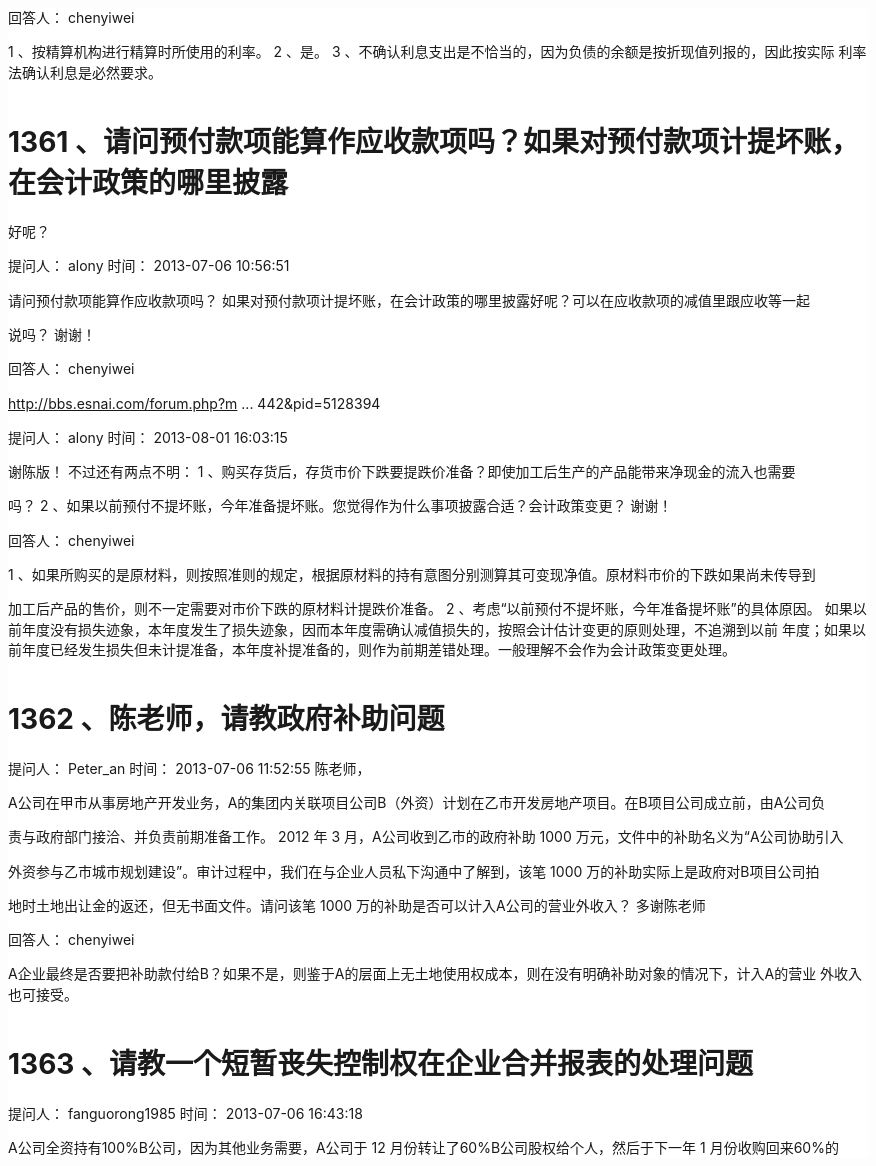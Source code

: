 回答人： chenyiwei

1 、按精算机构进行精算时所使用的利率。 2 、是。 3 、不确认利息支出是不恰当的，因为负债的余额是按折现值列报的，因此按实际
利率法确认利息是必然要求。

# 1361 、请问预付款项能算作应收款项吗？如果对预付款项计提坏账，在会计政策的哪里披露

好呢？

提问人： alony 时间： 2013-07-06 10:56:51

请问预付款项能算作应收款项吗？ 如果对预付款项计提坏账，在会计政策的哪里披露好呢？可以在应收款项的减值里跟应收等一起

说吗？ 谢谢！

回答人： chenyiwei


http://bbs.esnai.com/forum.php?m ... 442&pid=5128394

提问人： alony 时间： 2013-08-01 16:03:15

谢陈版！ 不过还有两点不明： 1 、购买存货后，存货市价下跌要提跌价准备？即使加工后生产的产品能带来净现金的流入也需要

吗？ 2 、如果以前预付不提坏账，今年准备提坏账。您觉得作为什么事项披露合适？会计政策变更？ 谢谢！

回答人： chenyiwei

1 、如果所购买的是原材料，则按照准则的规定，根据原材料的持有意图分别测算其可变现净值。原材料市价的下跌如果尚未传导到

加工后产品的售价，则不一定需要对市价下跌的原材料计提跌价准备。 2 、考虑“以前预付不提坏账，今年准备提坏账”的具体原因。
如果以前年度没有损失迹象，本年度发生了损失迹象，因而本年度需确认减值损失的，按照会计估计变更的原则处理，不追溯到以前
年度；如果以前年度已经发生损失但未计提准备，本年度补提准备的，则作为前期差错处理。一般理解不会作为会计政策变更处理。

# 1362 、陈老师，请教政府补助问题

提问人： Peter_an 时间： 2013-07-06 11:52:55
陈老师，

A公司在甲市从事房地产开发业务，A的集团内关联项目公司B（外资）计划在乙市开发房地产项目。在B项目公司成立前，由A公司负

责与政府部门接洽、并负责前期准备工作。 2012 年 3 月，A公司收到乙市的政府补助 1000 万元，文件中的补助名义为“A公司协助引入

外资参与乙市城市规划建设”。审计过程中，我们在与企业人员私下沟通中了解到，该笔 1000 万的补助实际上是政府对B项目公司拍

地时土地出让金的返还，但无书面文件。请问该笔 1000 万的补助是否可以计入A公司的营业外收入？ 多谢陈老师

回答人： chenyiwei

A企业最终是否要把补助款付给B？如果不是，则鉴于A的层面上无土地使用权成本，则在没有明确补助对象的情况下，计入A的营业
外收入也可接受。

# 1363 、请教一个短暂丧失控制权在企业合并报表的处理问题

提问人： fanguorong1985 时间： 2013-07-06 16:43:18

A公司全资持有100%B公司，因为其他业务需要，A公司于 12 月份转让了60%B公司股权给个人，然后于下一年 1 月份收购回来60%的
